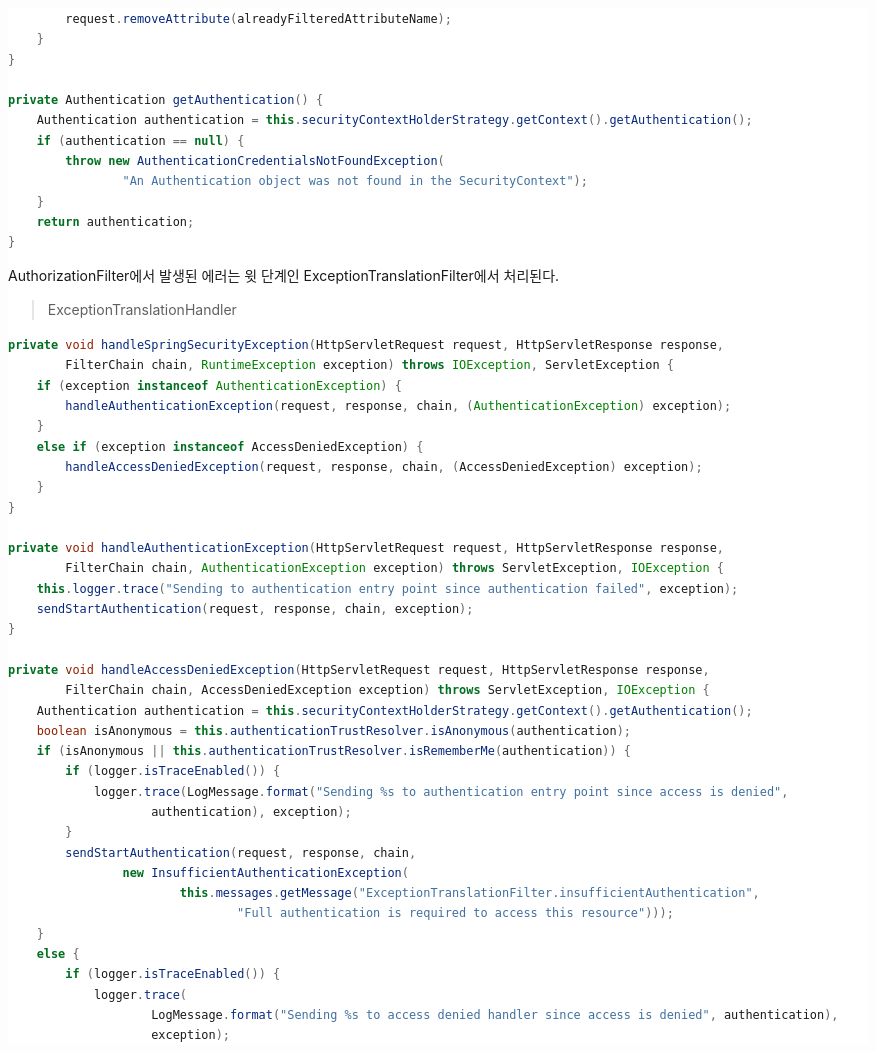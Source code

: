 ```java
		request.removeAttribute(alreadyFilteredAttributeName);
	}
}

private Authentication getAuthentication() {
	Authentication authentication = this.securityContextHolderStrategy.getContext().getAuthentication();
	if (authentication == null) {
		throw new AuthenticationCredentialsNotFoundException(
				"An Authentication object was not found in the SecurityContext");
	}
	return authentication;
}
```

AuthorizationFilter에서 발생된 에러는 윗 단계인 ExceptionTranslationFilter에서 처리된다.

> ExceptionTranslationHandler

```java
private void handleSpringSecurityException(HttpServletRequest request, HttpServletResponse response,
		FilterChain chain, RuntimeException exception) throws IOException, ServletException {
	if (exception instanceof AuthenticationException) {
		handleAuthenticationException(request, response, chain, (AuthenticationException) exception);
	}
	else if (exception instanceof AccessDeniedException) {
		handleAccessDeniedException(request, response, chain, (AccessDeniedException) exception);
	}
}

private void handleAuthenticationException(HttpServletRequest request, HttpServletResponse response,
		FilterChain chain, AuthenticationException exception) throws ServletException, IOException {
	this.logger.trace("Sending to authentication entry point since authentication failed", exception);
	sendStartAuthentication(request, response, chain, exception);
}

private void handleAccessDeniedException(HttpServletRequest request, HttpServletResponse response,
		FilterChain chain, AccessDeniedException exception) throws ServletException, IOException {
	Authentication authentication = this.securityContextHolderStrategy.getContext().getAuthentication();
	boolean isAnonymous = this.authenticationTrustResolver.isAnonymous(authentication);
	if (isAnonymous || this.authenticationTrustResolver.isRememberMe(authentication)) {
		if (logger.isTraceEnabled()) {
			logger.trace(LogMessage.format("Sending %s to authentication entry point since access is denied",
					authentication), exception);
		}
		sendStartAuthentication(request, response, chain,
				new InsufficientAuthenticationException(
						this.messages.getMessage("ExceptionTranslationFilter.insufficientAuthentication",
								"Full authentication is required to access this resource")));
	}
	else {
		if (logger.isTraceEnabled()) {
			logger.trace(
					LogMessage.format("Sending %s to access denied handler since access is denied", authentication),
					exception);
```